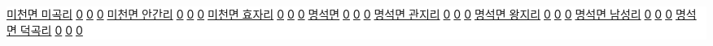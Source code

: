 
  <tr class="item">
    <td><a href="경상남도진주시미천면미곡리">미천면 미곡리</a></td>
    <td><a href="경상남도진주시미천면미곡리">0</a></td>
    <td><a href="경상남도진주시미천면미곡리">0</a></td>
    <td><a href="경상남도진주시미천면미곡리">0</a></td>
  </tr>
    

  <tr class="item">
    <td><a href="경상남도진주시미천면안간리">미천면 안간리</a></td>
    <td><a href="경상남도진주시미천면안간리">0</a></td>
    <td><a href="경상남도진주시미천면안간리">0</a></td>
    <td><a href="경상남도진주시미천면안간리">0</a></td>
  </tr>
    

  <tr class="item">
    <td><a href="경상남도진주시미천면효자리">미천면 효자리</a></td>
    <td><a href="경상남도진주시미천면효자리">0</a></td>
    <td><a href="경상남도진주시미천면효자리">0</a></td>
    <td><a href="경상남도진주시미천면효자리">0</a></td>
  </tr>
    

  <tr class="item">
    <td><a href="경상남도진주시명석면">명석면</a></td>
    <td><a href="경상남도진주시명석면">0</a></td>
    <td><a href="경상남도진주시명석면">0</a></td>
    <td><a href="경상남도진주시명석면">0</a></td>
  </tr>
    

  <tr class="item">
    <td><a href="경상남도진주시명석면관지리">명석면 관지리</a></td>
    <td><a href="경상남도진주시명석면관지리">0</a></td>
    <td><a href="경상남도진주시명석면관지리">0</a></td>
    <td><a href="경상남도진주시명석면관지리">0</a></td>
  </tr>
    

  <tr class="item">
    <td><a href="경상남도진주시명석면왕지리">명석면 왕지리</a></td>
    <td><a href="경상남도진주시명석면왕지리">0</a></td>
    <td><a href="경상남도진주시명석면왕지리">0</a></td>
    <td><a href="경상남도진주시명석면왕지리">0</a></td>
  </tr>
    

  <tr class="item">
    <td><a href="경상남도진주시명석면남성리">명석면 남성리</a></td>
    <td><a href="경상남도진주시명석면남성리">0</a></td>
    <td><a href="경상남도진주시명석면남성리">0</a></td>
    <td><a href="경상남도진주시명석면남성리">0</a></td>
  </tr>
    

  <tr class="item">
    <td><a href="경상남도진주시명석면덕곡리">명석면 덕곡리</a></td>
    <td><a href="경상남도진주시명석면덕곡리">0</a></td>
    <td><a href="경상남도진주시명석면덕곡리">0</a></td>
    <td><a href="경상남도진주시명석면덕곡리">0</a></td>
  </tr>
    
